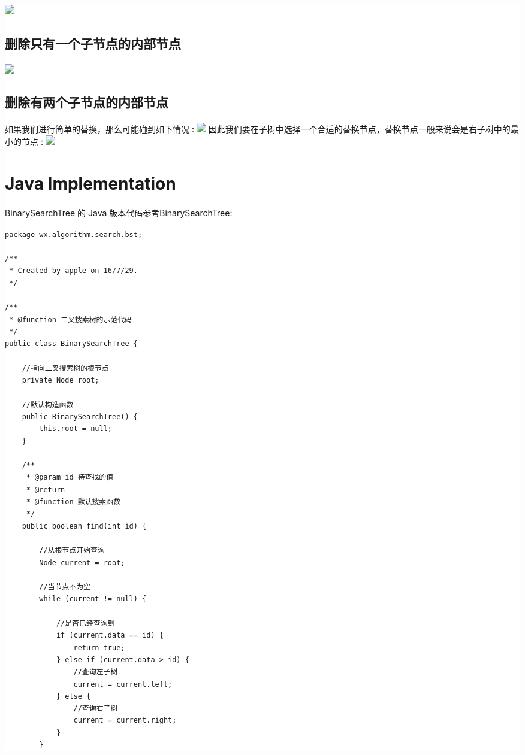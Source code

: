 ![](http://algorithms.tutorialhorizon.com/files/2014/09/BST-Node-to-be-deleted-is-a-leaf-node-No-Children.1-1.png)

## 删除只有一个子节点的内部节点

![](http://algorithms.tutorialhorizon.com/files/2014/09/BST-Node-to-be-deleted-has-only-one-child.1-1024x647-1.png)

## 删除有两个子节点的内部节点

如果我们进行简单的替换，那么可能碰到如下情况 : ![](http://algorithms.tutorialhorizon.com/files/2014/09/BST-Node-to-be-deleted-has-2-children-Example-1-1024x518-1.png) 因此我们要在子树中选择一个合适的替换节点，替换节点一般来说会是右子树中的最小的节点 : ![](http://algorithms.tutorialhorizon.com/files/2014/09/BST-Node-to-be-deleted-has-2-children-Example-2-1024x615-1.png)

# Java Implementation

BinarySearchTree 的 Java 版本代码参考[BinarySearchTree](https://github.com/wxyyxc1992/just-coder-handbook/blob/master/Algorithm/java/src/main/java/wx/algorithm/search/bst/BinarySearchTree.java):

```
package wx.algorithm.search.bst;

/**
 * Created by apple on 16/7/29.
 */

/**
 * @function 二叉搜索树的示范代码
 */
public class BinarySearchTree {

    //指向二叉搜索树的根节点
    private Node root;

    //默认构造函数
    public BinarySearchTree() {
        this.root = null;
    }

    /**
     * @param id 待查找的值
     * @return
     * @function 默认搜索函数
     */
    public boolean find(int id) {

        //从根节点开始查询
        Node current = root;

        //当节点不为空
        while (current != null) {

            //是否已经查询到
            if (current.data == id) {
                return true;
            } else if (current.data > id) {
                //查询左子树
                current = current.left;
            } else {
                //查询右子树
                current = current.right;
            }
        }
```